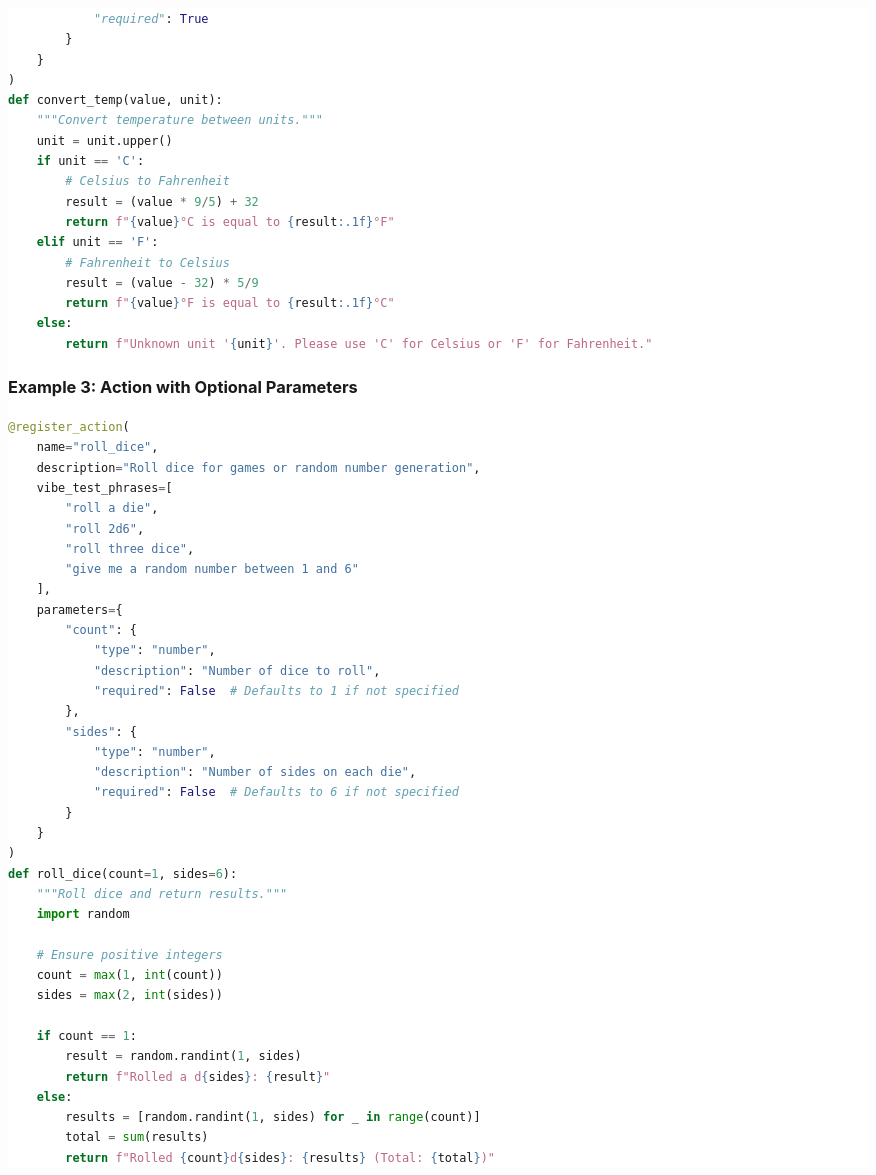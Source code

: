 ```python
            "required": True
        }
    }
)
def convert_temp(value, unit):
    """Convert temperature between units."""
    unit = unit.upper()
    if unit == 'C':
        # Celsius to Fahrenheit
        result = (value * 9/5) + 32
        return f"{value}°C is equal to {result:.1f}°F"
    elif unit == 'F':
        # Fahrenheit to Celsius
        result = (value - 32) * 5/9
        return f"{value}°F is equal to {result:.1f}°C"
    else:
        return f"Unknown unit '{unit}'. Please use 'C' for Celsius or 'F' for Fahrenheit."
```

### Example 3: Action with Optional Parameters

```python
@register_action(
    name="roll_dice",
    description="Roll dice for games or random number generation",
    vibe_test_phrases=[
        "roll a die",
        "roll 2d6",
        "roll three dice",
        "give me a random number between 1 and 6"
    ],
    parameters={
        "count": {
            "type": "number",
            "description": "Number of dice to roll",
            "required": False  # Defaults to 1 if not specified
        },
        "sides": {
            "type": "number",
            "description": "Number of sides on each die",
            "required": False  # Defaults to 6 if not specified
        }
    }
)
def roll_dice(count=1, sides=6):
    """Roll dice and return results."""
    import random
    
    # Ensure positive integers
    count = max(1, int(count))
    sides = max(2, int(sides))
    
    if count == 1:
        result = random.randint(1, sides)
        return f"Rolled a d{sides}: {result}"
    else:
        results = [random.randint(1, sides) for _ in range(count)]
        total = sum(results)
        return f"Rolled {count}d{sides}: {results} (Total: {total})"
```
